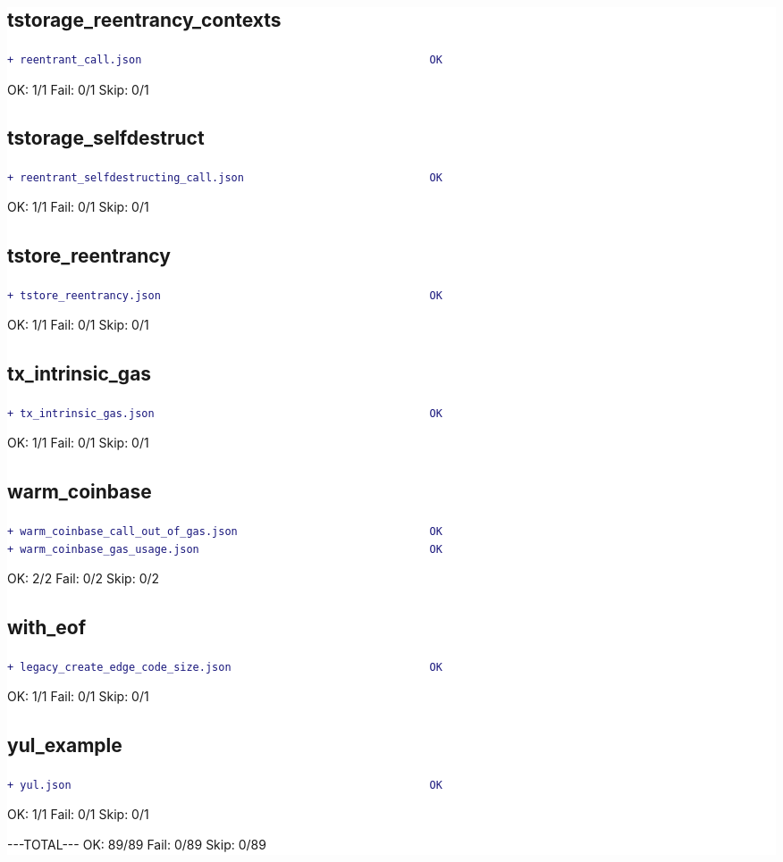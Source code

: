 ## tstorage_reentrancy_contexts
```diff
+ reentrant_call.json                                             OK
```
OK: 1/1 Fail: 0/1 Skip: 0/1
## tstorage_selfdestruct
```diff
+ reentrant_selfdestructing_call.json                             OK
```
OK: 1/1 Fail: 0/1 Skip: 0/1
## tstore_reentrancy
```diff
+ tstore_reentrancy.json                                          OK
```
OK: 1/1 Fail: 0/1 Skip: 0/1
## tx_intrinsic_gas
```diff
+ tx_intrinsic_gas.json                                           OK
```
OK: 1/1 Fail: 0/1 Skip: 0/1
## warm_coinbase
```diff
+ warm_coinbase_call_out_of_gas.json                              OK
+ warm_coinbase_gas_usage.json                                    OK
```
OK: 2/2 Fail: 0/2 Skip: 0/2
## with_eof
```diff
+ legacy_create_edge_code_size.json                               OK
```
OK: 1/1 Fail: 0/1 Skip: 0/1
## yul_example
```diff
+ yul.json                                                        OK
```
OK: 1/1 Fail: 0/1 Skip: 0/1

---TOTAL---
OK: 89/89 Fail: 0/89 Skip: 0/89
